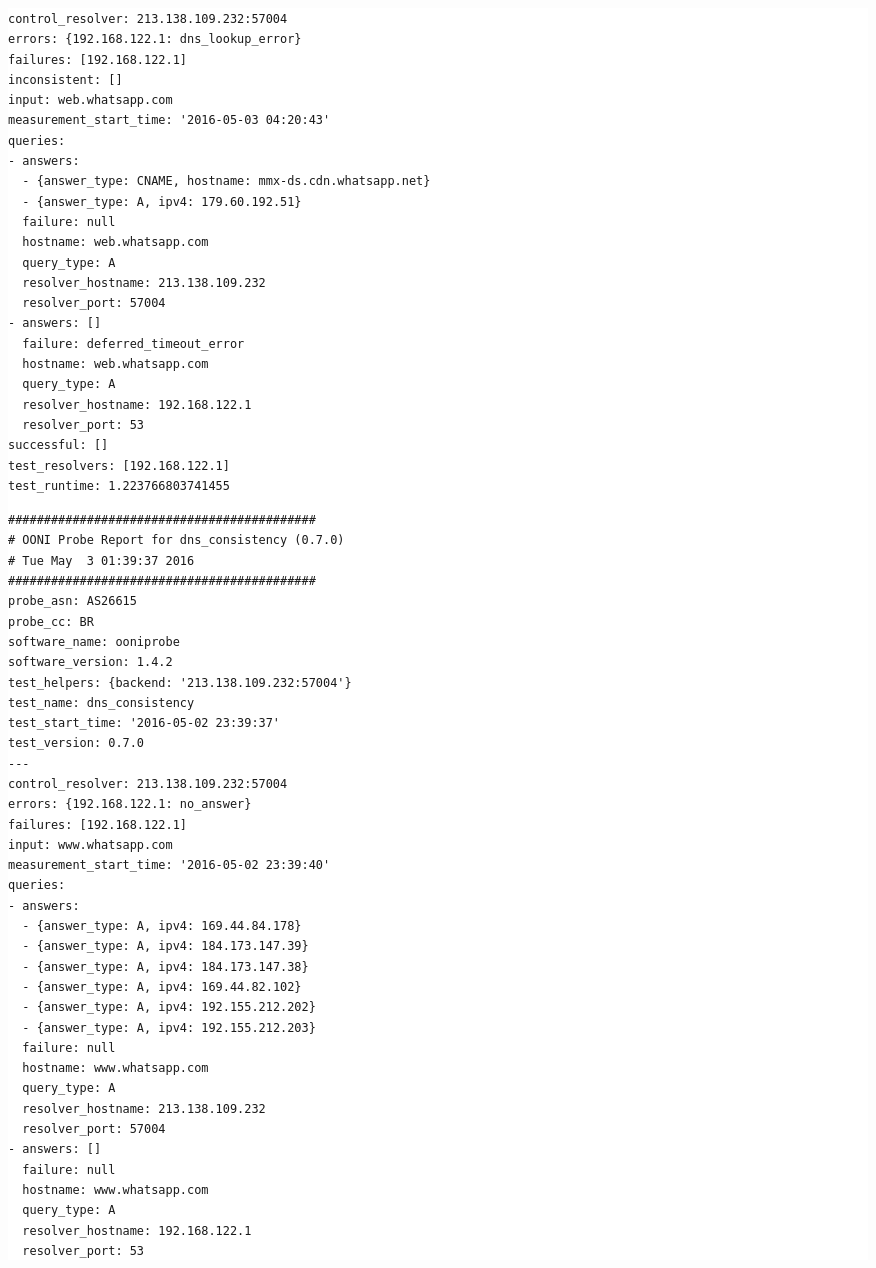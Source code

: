 ```
control_resolver: 213.138.109.232:57004
errors: {192.168.122.1: dns_lookup_error}
failures: [192.168.122.1]
inconsistent: []
input: web.whatsapp.com
measurement_start_time: '2016-05-03 04:20:43'
queries:
- answers:
  - {answer_type: CNAME, hostname: mmx-ds.cdn.whatsapp.net}
  - {answer_type: A, ipv4: 179.60.192.51}
  failure: null
  hostname: web.whatsapp.com
  query_type: A
  resolver_hostname: 213.138.109.232
  resolver_port: 57004
- answers: []
  failure: deferred_timeout_error
  hostname: web.whatsapp.com
  query_type: A
  resolver_hostname: 192.168.122.1
  resolver_port: 53
successful: []
test_resolvers: [192.168.122.1]
test_runtime: 1.223766803741455
```

```
###########################################
# OONI Probe Report for dns_consistency (0.7.0)
# Tue May  3 01:39:37 2016
###########################################
probe_asn: AS26615
probe_cc: BR
software_name: ooniprobe
software_version: 1.4.2
test_helpers: {backend: '213.138.109.232:57004'}
test_name: dns_consistency
test_start_time: '2016-05-02 23:39:37'
test_version: 0.7.0
---
control_resolver: 213.138.109.232:57004
errors: {192.168.122.1: no_answer}
failures: [192.168.122.1]
input: www.whatsapp.com
measurement_start_time: '2016-05-02 23:39:40'
queries:
- answers:
  - {answer_type: A, ipv4: 169.44.84.178}
  - {answer_type: A, ipv4: 184.173.147.39}
  - {answer_type: A, ipv4: 184.173.147.38}
  - {answer_type: A, ipv4: 169.44.82.102}
  - {answer_type: A, ipv4: 192.155.212.202}
  - {answer_type: A, ipv4: 192.155.212.203}
  failure: null
  hostname: www.whatsapp.com
  query_type: A
  resolver_hostname: 213.138.109.232
  resolver_port: 57004
- answers: []
  failure: null
  hostname: www.whatsapp.com
  query_type: A
  resolver_hostname: 192.168.122.1
  resolver_port: 53
```
